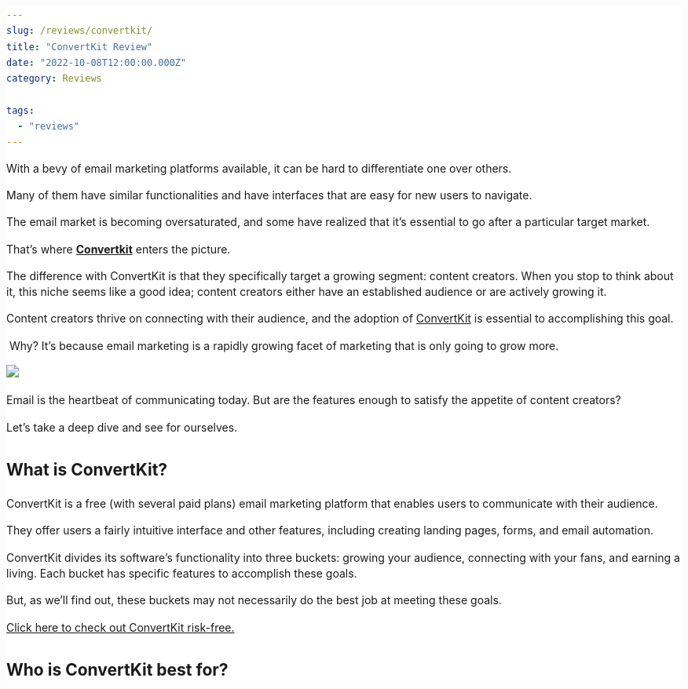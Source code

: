 ```yaml
---
slug: /reviews/convertkit/
title: "ConvertKit Review"
date: "2022-10-08T12:00:00.000Z"
category: Reviews

tags: 
  - "reviews"
---
```


With a bevy of email marketing platforms available, it can be hard to differentiate one over others. 

Many of them have similar functionalities and have interfaces that are easy for new users to navigate.

The email market is becoming oversaturated, and some have realized that it’s essential to go after a particular target market. 

That’s where **[Convertkit](https://serp.ly/convertkit/)** enters the picture.

The difference with ConvertKit is that they specifically target a growing segment: content creators. When you stop to think about it, this niche seems like a good idea; content creators either have an established audience or are actively growing it. 

Content creators thrive on connecting with their audience, and the adoption of [ConvertKit](https://serp.ly/convertkit/) is essential to accomplishing this goal.

 Why? It’s because email marketing is a rapidly growing facet of marketing that is only going to grow more.

![](https://lh5.googleusercontent.com/hwi0bprQq6vDkNQuM8C5HvuVkfjf2C0yowjWvR4zfrGRmVjShZ009zbuUTSyXZJisyaITVRDHe73URNkj8690yipHke4IjVb1Mo2yIQOLQuM0nLgE8rkChbcJvUnzRRN5CUupSYe)

Email is the heartbeat of communicating today. But are the features enough to satisfy the appetite of content creators?

Let’s take a deep dive and see for ourselves.

## What is ConvertKit?

ConvertKit is a free (with several paid plans) email marketing platform that enables users to communicate with their audience. 

They offer users a fairly intuitive interface and other features, including creating landing pages, forms, and email automation. 

ConvertKit divides its software’s functionality into three buckets: growing your audience, connecting with your fans, and earning a living. Each bucket has specific features to accomplish these goals. 

But, as we’ll find out, these buckets may not necessarily do the best job at meeting these goals.

[Click here to check out ConvertKit risk-free.](https://serp.ly/convertkit/)

## Who is ConvertKit best for?
